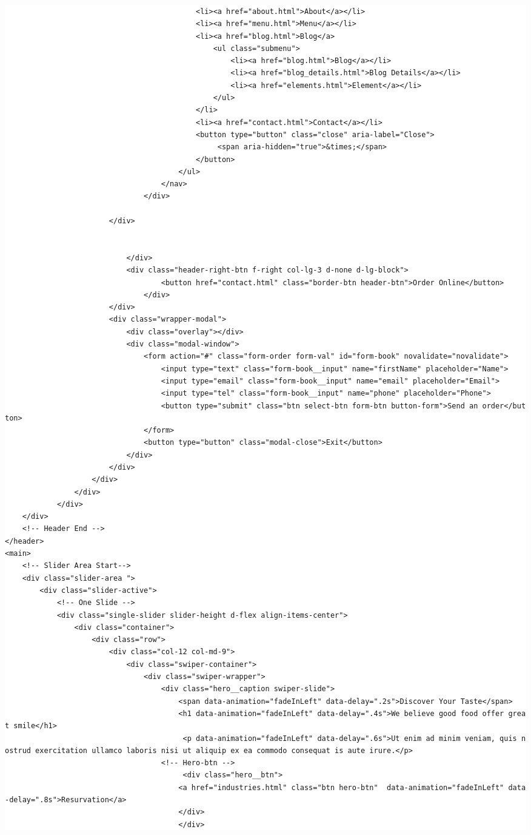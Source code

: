                                                 <li><a href="about.html">About</a></li>
                                                <li><a href="menu.html">Menu</a></li>
                                                <li><a href="blog.html">Blog</a>
                                                    <ul class="submenu">
                                                        <li><a href="blog.html">Blog</a></li>
                                                        <li><a href="blog_details.html">Blog Details</a></li>
                                                        <li><a href="elements.html">Element</a></li>
                                                    </ul>
                                                </li>
                                                <li><a href="contact.html">Contact</a></li>
                                                <button type="button" class="close" aria-label="Close">
                                                     <span aria-hidden="true">&times;</span>
                                                </button>
                                            </ul>
                                        </nav>
                                    </div>
                                
                            </div>
                                    
                                    
                                </div>
                                <div class="header-right-btn f-right col-lg-3 d-none d-lg-block">
                                        <button href="contact.html" class="border-btn header-btn">Order Online</button>
                                    </div>
                            </div> 
                            <div class="wrapper-modal">
                                <div class="overlay"></div>
                                <div class="modal-window">
                                    <form action="#" class="form-order form-val" id="form-book" novalidate="novalidate">
                                        <input type="text" class="form-book__input" name="firstName" placeholder="Name">
                                        <input type="email" class="form-book__input" name="email" placeholder="Email">
                                        <input type="tel" class="form-book__input" name="phone" placeholder="Phone">
                                        <button type="submit" class="btn select-btn form-btn button-form">Send an order</button>
                                    </form>
                                    <button type="button" class="modal-close">Exit</button>
                                </div>
                            </div>  
                        </div>
                    </div>
                </div>
        </div>
        <!-- Header End -->
    </header>
    <main>
        <!-- Slider Area Start-->
        <div class="slider-area ">
            <div class="slider-active">
                <!-- One Slide -->
                <div class="single-slider slider-height d-flex align-items-center">
                    <div class="container">
                        <div class="row">
                            <div class="col-12 col-md-9">
                                <div class="swiper-container">
                                    <div class="swiper-wrapper">
                                        <div class="hero__caption swiper-slide">
                                            <span data-animation="fadeInLeft" data-delay=".2s">Discover Your Taste</span>
                                            <h1 data-animation="fadeInLeft" data-delay=".4s">We believe good food offer great smile</h1>
                                             <p data-animation="fadeInLeft" data-delay=".6s">Ut enim ad minim veniam, quis nostrud exercitation ullamco laboris nisi ut aliquip ex ea commodo consequat is aute irure.</p>
                                        <!-- Hero-btn -->
                                             <div class="hero__btn">
                                            <a href="industries.html" class="btn hero-btn"  data-animation="fadeInLeft" data-delay=".8s">Resurvation</a>
                                            </div>
                                            </div>